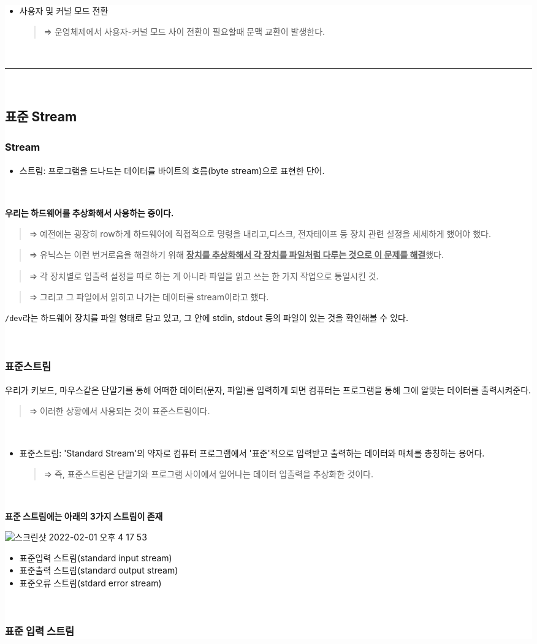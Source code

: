 - 사용자 및 커널 모드 전환
    
    >⇒ 운영체제에서 사용자-커널 모드 사이 전환이 필요할때 문맥 교환이 발생한다.
    
<br>

* * *

<br>

## 표준 Stream

### Stream

- 스트림: 프로그램을 드나드는 데이터를 바이트의 흐름(byte stream)으로 표현한 단어.

<br>

**우리는 하드웨어를 추상화해서 사용하는 중이다.**

>⇒  예전에는 굉장히 row하게 하드웨어에 직접적으로 명령을 내리고,디스크, 전자테이프 등 장치 관련 설정을 세세하게 했어야 했다.

>⇒ 유닉스는 이런 번거로움을 해결하기 위해 <U>**장치를 추상화해서 각 장치를 파일처럼 다루는 것으로 이 문제를 해결**</U>했다. 

>⇒ 각 장치별로 입출력 설정을 따로 하는 게 아니라 파일을 읽고 쓰는 한 가지 작업으로 통일시킨 것.

>⇒ 그리고 그 파일에서 읽히고 나가는 데이터를 stream이라고 했다.

`/dev`라는 하드웨어 장치를 파일 형태로 담고 있고, 그 안에 stdin, stdout 등의 파일이 있는 것을 확인해볼 수 있다.

<br>


### **표준스트림**

우리가 키보드, 마우스같은 단말기를 통해 어떠한 데이터(문자, 파일)를 입력하게 되면 컴퓨터는 프로그램을 통해 그에 알맞는 데이터를 출력시켜준다.

>⇒ 이러한 상황에서 사용되는 것이 표준스트림이다.

<br>

- 표준스트림: 'Standard Stream'의 약자로 컴퓨터 프로그램에서 '표준'적으로 입력받고 출력하는 데이터와 매체를 총칭하는 용어다.
    
    >⇒ 즉, 표준스트림은 단말기와 프로그램 사이에서 일어나는 데이터 입출력을 추상화한 것이다.
    

<br>

**표준 스트림에는 아래의 3가지 스트림이 존재**

<img width="475" alt="스크린샷 2022-02-01 오후 4 17 53" src="https://user-images.githubusercontent.com/81874493/151927590-a2b013d9-4a8d-4fcf-b4f4-4e8385dfed2d.png">

- 표준입력 스트림(standard input stream)
- 표준출력 스트림(standard output stream)
- 표준오류 스트림(stdard error stream)

<br>


### **표준 입력 스트림**
